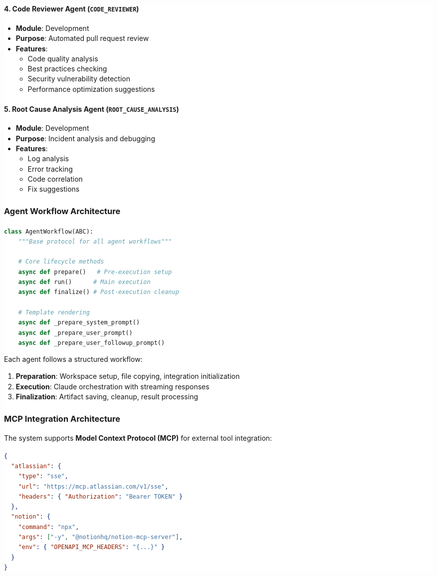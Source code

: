 #### 4. Code Reviewer Agent (`CODE_REVIEWER`)
- **Module**: Development
- **Purpose**: Automated pull request review
- **Features**:
  - Code quality analysis
  - Best practices checking
  - Security vulnerability detection
  - Performance optimization suggestions

#### 5. Root Cause Analysis Agent (`ROOT_CAUSE_ANALYSIS`)
- **Module**: Development
- **Purpose**: Incident analysis and debugging
- **Features**:
  - Log analysis
  - Error tracking
  - Code correlation
  - Fix suggestions

### Agent Workflow Architecture

```python
class AgentWorkflow(ABC):
    """Base protocol for all agent workflows"""

    # Core lifecycle methods
    async def prepare()   # Pre-execution setup
    async def run()      # Main execution
    async def finalize() # Post-execution cleanup

    # Template rendering
    async def _prepare_system_prompt()
    async def _prepare_user_prompt()
    async def _prepare_user_followup_prompt()
```

Each agent follows a structured workflow:
1. **Preparation**: Workspace setup, file copying, integration initialization
2. **Execution**: Claude orchestration with streaming responses
3. **Finalization**: Artifact saving, cleanup, result processing

### MCP Integration Architecture

The system supports **Model Context Protocol (MCP)** for external tool integration:

```json
{
  "atlassian": {
    "type": "sse",
    "url": "https://mcp.atlassian.com/v1/sse",
    "headers": { "Authorization": "Bearer TOKEN" }
  },
  "notion": {
    "command": "npx",
    "args": ["-y", "@notionhq/notion-mcp-server"],
    "env": { "OPENAPI_MCP_HEADERS": "{...}" }
  }
}
```
